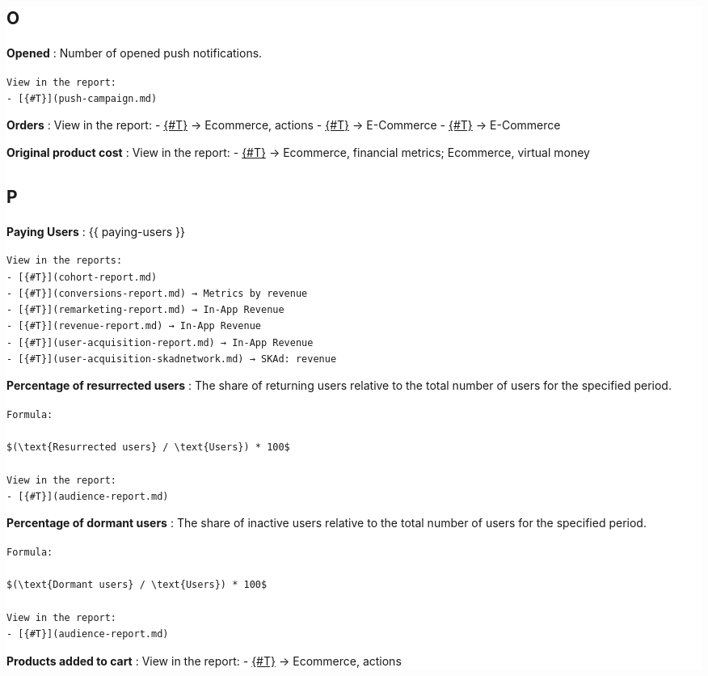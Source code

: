 
## O

**Opened**
:   Number of opened push notifications.

    View in the report:
    - [{#T}](push-campaign.md) 


**Orders**
:   View in the report:
    - [{#T}](ecommerce-report.md) → Ecommerce, actions
    - [{#T}](remarketing-report.md) → E-Commerce
    - [{#T}](user-acquisition-report.md) → E-Commerce


**Original product cost**
:   View in the report:
    - [{#T}](ecommerce-report.md) → Ecommerce, financial metrics; Ecommerce, virtual money


## P

**Paying Users**
:   {{ paying-users }} 

    View in the reports:
    - [{#T}](cohort-report.md)
    - [{#T}](conversions-report.md) → Metrics by revenue
    - [{#T}](remarketing-report.md) → In-App Revenue
    - [{#T}](revenue-report.md) → In-App Revenue
    - [{#T}](user-acquisition-report.md) → In-App Revenue
    - [{#T}](user-acquisition-skadnetwork.md) → SKAd: revenue


**Percentage of resurrected users**
:   The share of returning users relative to the total number of users for the specified period.

    Formula:
    
    $(\text{Resurrected users} / \text{Users}) * 100$

    View in the report:
    - [{#T}](audience-report.md)  

**Percentage of dormant users**
:   The share of inactive users relative to the total number of users for the specified period.

    Formula:
    
    $(\text{Dormant users} / \text{Users}) * 100$

    View in the report:
    - [{#T}](audience-report.md)


**Products added to cart**
:   View in the report: 
    - [{#T}](ecommerce-report.md) → Ecommerce, actions
